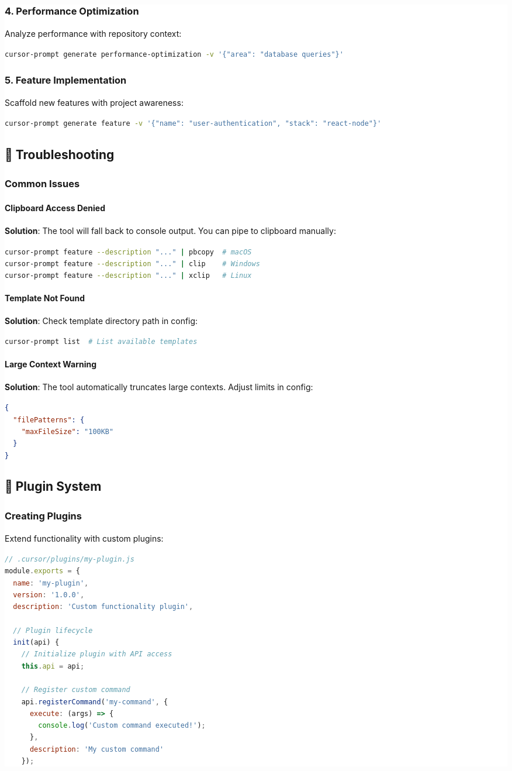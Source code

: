 ### 4. Performance Optimization
Analyze performance with repository context:
```bash
cursor-prompt generate performance-optimization -v '{"area": "database queries"}'
```

### 5. Feature Implementation
Scaffold new features with project awareness:
```bash
cursor-prompt generate feature -v '{"name": "user-authentication", "stack": "react-node"}'
```

## 🔧 Troubleshooting

### Common Issues

#### Clipboard Access Denied
**Solution**: The tool will fall back to console output. You can pipe to clipboard manually:
```bash
cursor-prompt feature --description "..." | pbcopy  # macOS
cursor-prompt feature --description "..." | clip    # Windows
cursor-prompt feature --description "..." | xclip   # Linux
```

#### Template Not Found
**Solution**: Check template directory path in config:
```bash
cursor-prompt list  # List available templates
```

#### Large Context Warning
**Solution**: The tool automatically truncates large contexts. Adjust limits in config:
```json
{
  "filePatterns": {
    "maxFileSize": "100KB"
  }
}
```

## 🔌 Plugin System

### Creating Plugins
Extend functionality with custom plugins:

```javascript
// .cursor/plugins/my-plugin.js
module.exports = {
  name: 'my-plugin',
  version: '1.0.0',
  description: 'Custom functionality plugin',
  
  // Plugin lifecycle
  init(api) {
    // Initialize plugin with API access
    this.api = api;
    
    // Register custom command
    api.registerCommand('my-command', {
      execute: (args) => {
        console.log('Custom command executed!');
      },
      description: 'My custom command'
    });
```